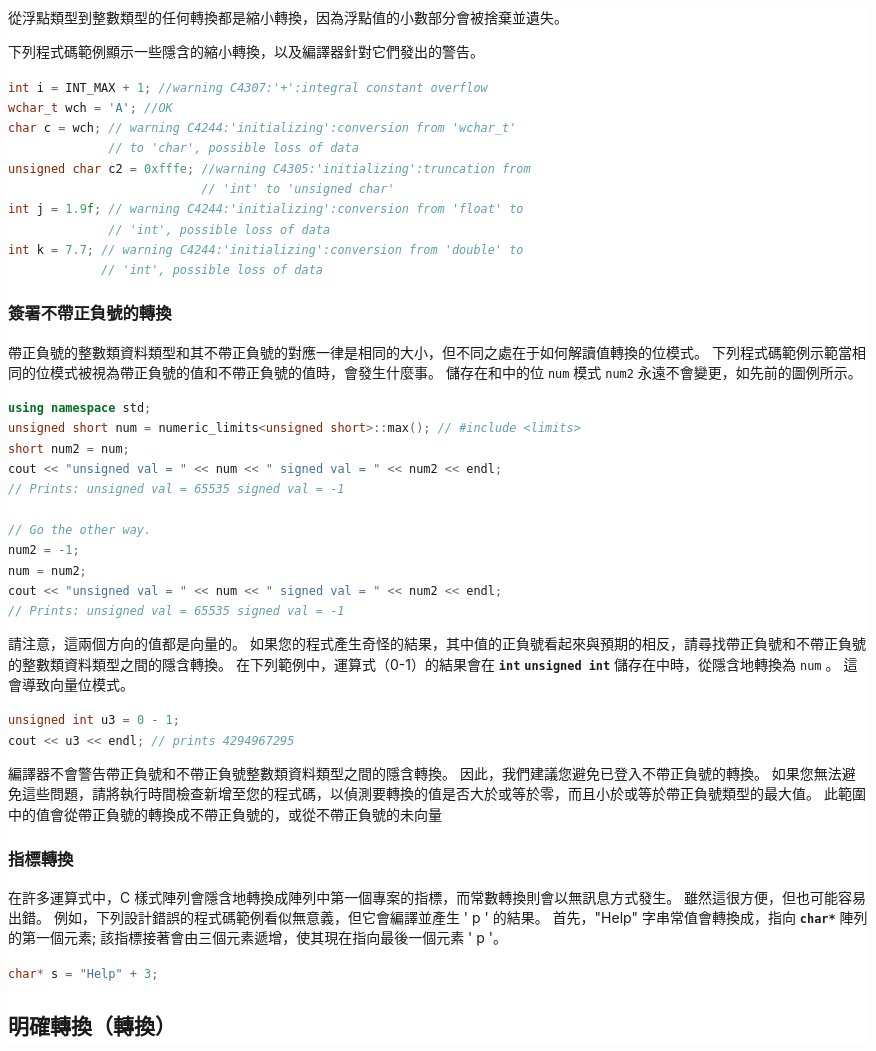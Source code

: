 從浮點類型到整數類型的任何轉換都是縮小轉換，因為浮點值的小數部分會被捨棄並遺失。

下列程式碼範例顯示一些隱含的縮小轉換，以及編譯器針對它們發出的警告。

```cpp
int i = INT_MAX + 1; //warning C4307:'+':integral constant overflow
wchar_t wch = 'A'; //OK
char c = wch; // warning C4244:'initializing':conversion from 'wchar_t'
              // to 'char', possible loss of data
unsigned char c2 = 0xfffe; //warning C4305:'initializing':truncation from
                           // 'int' to 'unsigned char'
int j = 1.9f; // warning C4244:'initializing':conversion from 'float' to
              // 'int', possible loss of data
int k = 7.7; // warning C4244:'initializing':conversion from 'double' to
             // 'int', possible loss of data
```

### <a name="signed---unsigned-conversions"></a>簽署不帶正負號的轉換

帶正負號的整數類資料類型和其不帶正負號的對應一律是相同的大小，但不同之處在于如何解讀值轉換的位模式。 下列程式碼範例示範當相同的位模式被視為帶正負號的值和不帶正負號的值時，會發生什麼事。 儲存在和中的位 `num` 模式 `num2` 永遠不會變更，如先前的圖例所示。

```cpp
using namespace std;
unsigned short num = numeric_limits<unsigned short>::max(); // #include <limits>
short num2 = num;
cout << "unsigned val = " << num << " signed val = " << num2 << endl;
// Prints: unsigned val = 65535 signed val = -1

// Go the other way.
num2 = -1;
num = num2;
cout << "unsigned val = " << num << " signed val = " << num2 << endl;
// Prints: unsigned val = 65535 signed val = -1
```

請注意，這兩個方向的值都是向量的。 如果您的程式產生奇怪的結果，其中值的正負號看起來與預期的相反，請尋找帶正負號和不帶正負號的整數類資料類型之間的隱含轉換。 在下列範例中，運算式（0-1）的結果會在 **`int`** **`unsigned int`** 儲存在中時，從隱含地轉換為 `num` 。 這會導致向量位模式。

```cpp
unsigned int u3 = 0 - 1;
cout << u3 << endl; // prints 4294967295
```

編譯器不會警告帶正負號和不帶正負號整數類資料類型之間的隱含轉換。 因此，我們建議您避免已登入不帶正負號的轉換。 如果您無法避免這些問題，請將執行時間檢查新增至您的程式碼，以偵測要轉換的值是否大於或等於零，而且小於或等於帶正負號類型的最大值。 此範圍中的值會從帶正負號的轉換成不帶正負號的，或從不帶正負號的未向量

### <a name="pointer-conversions"></a>指標轉換

在許多運算式中，C 樣式陣列會隱含地轉換成陣列中第一個專案的指標，而常數轉換則會以無訊息方式發生。 雖然這很方便，但也可能容易出錯。 例如，下列設計錯誤的程式碼範例看似無意義，但它會編譯並產生 ' p ' 的結果。 首先，"Help" 字串常值會轉換成，指向 **`char*`** 陣列的第一個元素; 該指標接著會由三個元素遞增，使其現在指向最後一個元素 ' p '。

```cpp
char* s = "Help" + 3;
```

## <a name="explicit-conversions-casts"></a>明確轉換（轉換）
